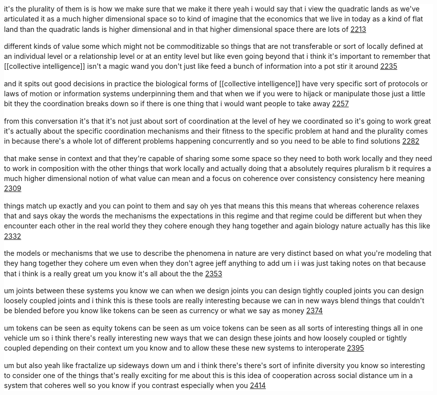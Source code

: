 it's the plurality of them is is how we make sure that we make it there yeah i would say that i view the quadratic lands as we've articulated it as a much higher dimensional space so to kind of imagine that the economics that we live in today as a kind of flat land than the quadratic lands is higher dimensional and in that higher dimensional space there are lots of [2213](https://www.youtube.com/watch?v=JaOlug9tOQ8&t=2213.579s)

different kinds of value some which might not be commoditizable so things that are not transferable or sort of locally defined at an individual level or a relationship level or at an entity level but like even going beyond that i think it's important to remember that [[collective intelligence]] isn't a magic wand you don't just like feed a bunch of information into a pot stir it around [2235](https://www.youtube.com/watch?v=JaOlug9tOQ8&t=2235.0s)

and it spits out good decisions in practice the biological forms of [[collective intelligence]] have very specific sort of protocols or laws of motion or information systems underpinning them and that when we if you were to hijack or manipulate those just a little bit they the coordination breaks down so if there is one thing that i would want people to take away [2257](https://www.youtube.com/watch?v=JaOlug9tOQ8&t=2257.56s)

from this conversation it's that it's not just about sort of coordination at the level of hey we coordinated so it's going to work great it's actually about the specific coordination mechanisms and their fitness to the specific problem at hand and the plurality comes in because there's a whole lot of different problems happening concurrently and so you need to be able to find solutions [2282](https://www.youtube.com/watch?v=JaOlug9tOQ8&t=2282.28s)

that make sense in context and that they're capable of sharing some some space so they need to both work locally and they need to work in composition with the other things that work locally and actually doing that a absolutely requires pluralism b it requires a much higher dimensional notion of what value can mean and a focus on coherence over consistency consistency here meaning [2309](https://www.youtube.com/watch?v=JaOlug9tOQ8&t=2309.76s)

things match up exactly and you can point to them and say oh yes that means this this means that whereas coherence relaxes that and says okay the words the mechanisms the expectations in this regime and that regime could be different but when they encounter each other in the real world they they cohere enough they hang together and again biology nature actually has this like [2332](https://www.youtube.com/watch?v=JaOlug9tOQ8&t=2332.44s)

the models or mechanisms that we use to describe the phenomena in nature are very distinct based on what you're modeling that they hang together they cohere um even when they don't agree jeff anything to add um i i was just taking notes on that because that i think is a really great um you know it's all about the the [2353](https://www.youtube.com/watch?v=JaOlug9tOQ8&t=2353.98s)

um joints between these systems you know we can when we design joints you can design tightly coupled joints you can design loosely coupled joints and i think this is these tools are really interesting because we can in new ways blend things that couldn't be blended before you know like tokens can be seen as currency or what we say as money [2374](https://www.youtube.com/watch?v=JaOlug9tOQ8&t=2374.8s)

um tokens can be seen as equity tokens can be seen as um voice tokens can be seen as all sorts of interesting things all in one vehicle um so i think there's really interesting new ways that we can design these joints and how loosely coupled or tightly coupled depending on their context um you know and to allow these these new systems to interoperate [2395](https://www.youtube.com/watch?v=JaOlug9tOQ8&t=2395.38s)

um but also yeah like fractalize up sideways down um and i think there's there's sort of infinite diversity you know so interesting to consider one of the things that's really exciting for me about this is this idea of cooperation across social distance um in a system that coheres well so you know if you contrast especially when you [2414](https://www.youtube.com/watch?v=JaOlug9tOQ8&t=2414.46s)

